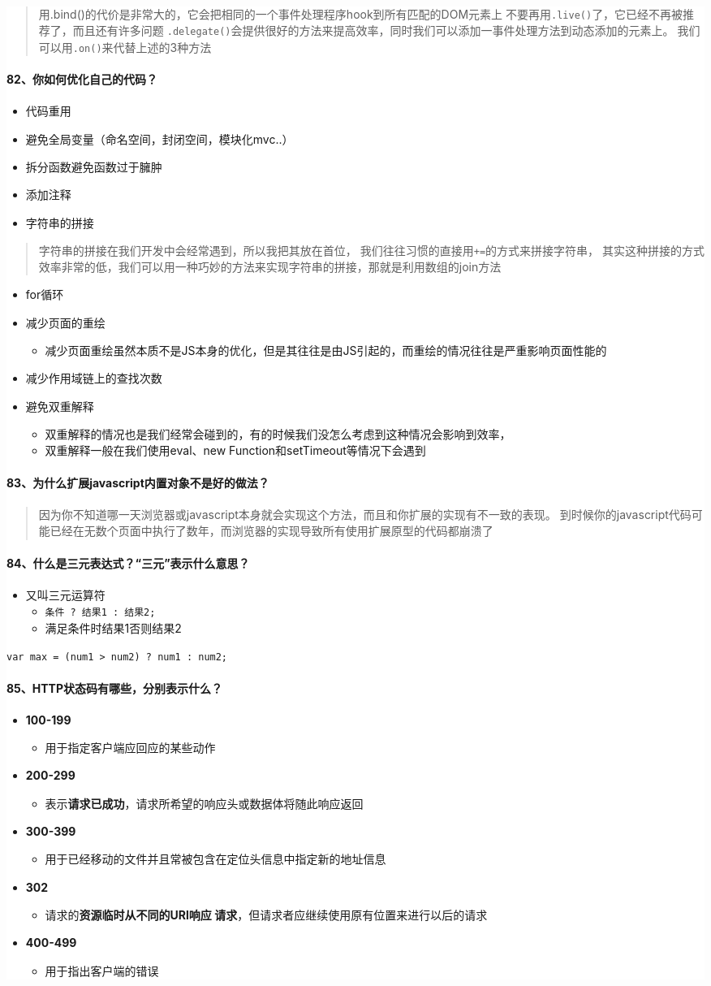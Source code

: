 > 用.bind()的代价是非常大的，它会把相同的一个事件处理程序hook到所有匹配的DOM元素上
> 不要再用`.live()`了，它已经不再被推荐了，而且还有许多问题
> `.delegate()`会提供很好的方法来提高效率，同时我们可以添加一事件处理方法到动态添加的元素上。
> 我们可以用`.on()`来代替上述的3种方法


#### 82、你如何优化自己的代码？
- 代码重用
- 避免全局变量（命名空间，封闭空间，模块化mvc..）
- 拆分函数避免函数过于臃肿
- 添加注释

- 字符串的拼接
> 字符串的拼接在我们开发中会经常遇到，所以我把其放在首位，
> 我们往往习惯的直接用`+=`的方式来拼接字符串，
> 其实这种拼接的方式效率非常的低，我们可以用一种巧妙的方法来实现字符串的拼接，那就是利用数组的join方法

- for循环

- 减少页面的重绘
  - 减少页面重绘虽然本质不是JS本身的优化，但是其往往是由JS引起的，而重绘的情况往往是严重影响页面性能的

- 减少作用域链上的查找次数

- 避免双重解释
  - 双重解释的情况也是我们经常会碰到的，有的时候我们没怎么考虑到这种情况会影响到效率，
  - 双重解释一般在我们使用eval、new Function和setTimeout等情况下会遇到


#### 83、为什么扩展javascript内置对象不是好的做法？
> 因为你不知道哪一天浏览器或javascript本身就会实现这个方法，而且和你扩展的实现有不一致的表现。
> 到时候你的javascript代码可能已经在无数个页面中执行了数年，而浏览器的实现导致所有使用扩展原型的代码都崩溃了


#### 84、什么是三元表达式？“三元”表示什么意思？
- 又叫三元运算符
  - `条件 ? 结果1 : 结果2;`
  - 满足条件时结果1否则结果2
```
var max = (num1 > num2) ? num1 : num2;
```


#### 85、HTTP状态码有哪些，分别表示什么？
- **100-199**
  - 用于指定客户端应回应的某些动作

- **200-299**
  - 表示**请求已成功**，请求所希望的响应头或数据体将随此响应返回

- **300-399**
  - 用于已经移动的文件并且常被包含在定位头信息中指定新的地址信息

- **302**
  - 请求的**资源临时从不同的URl响应 请求**，但请求者应继续使用原有位置来进行以后的请求

- **400-499**
  - 用于指出客户端的错误
